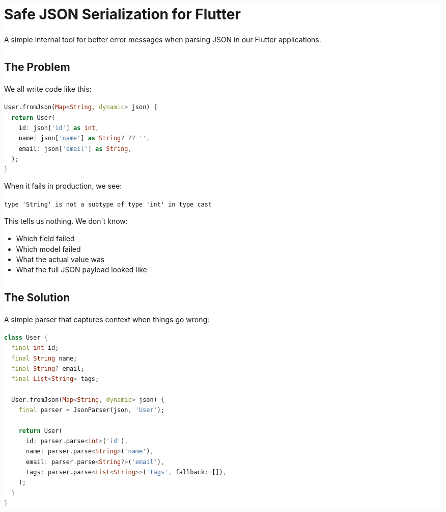 # Safe JSON Serialization for Flutter

A simple internal tool for better error messages when parsing JSON in our Flutter applications.

## The Problem

We all write code like this:

```dart
User.fromJson(Map<String, dynamic> json) {
  return User(
    id: json['id'] as int,
    name: json['name'] as String? ?? '',
    email: json['email'] as String,
  );
}
```

When it fails in production, we see:
```
type 'String' is not a subtype of type 'int' in type cast
```

This tells us nothing. We don't know:
- Which field failed
- Which model failed
- What the actual value was
- What the full JSON payload looked like

## The Solution

A simple parser that captures context when things go wrong:

```dart
class User {
  final int id;
  final String name;
  final String? email;
  final List<String> tags;

  User.fromJson(Map<String, dynamic> json) {
    final parser = JsonParser(json, 'User');

    return User(
      id: parser.parse<int>('id'),
      name: parser.parse<String>('name'),
      email: parser.parse<String?>('email'),
      tags: parser.parse<List<String>>('tags', fallback: []),
    );
  }
}
```
